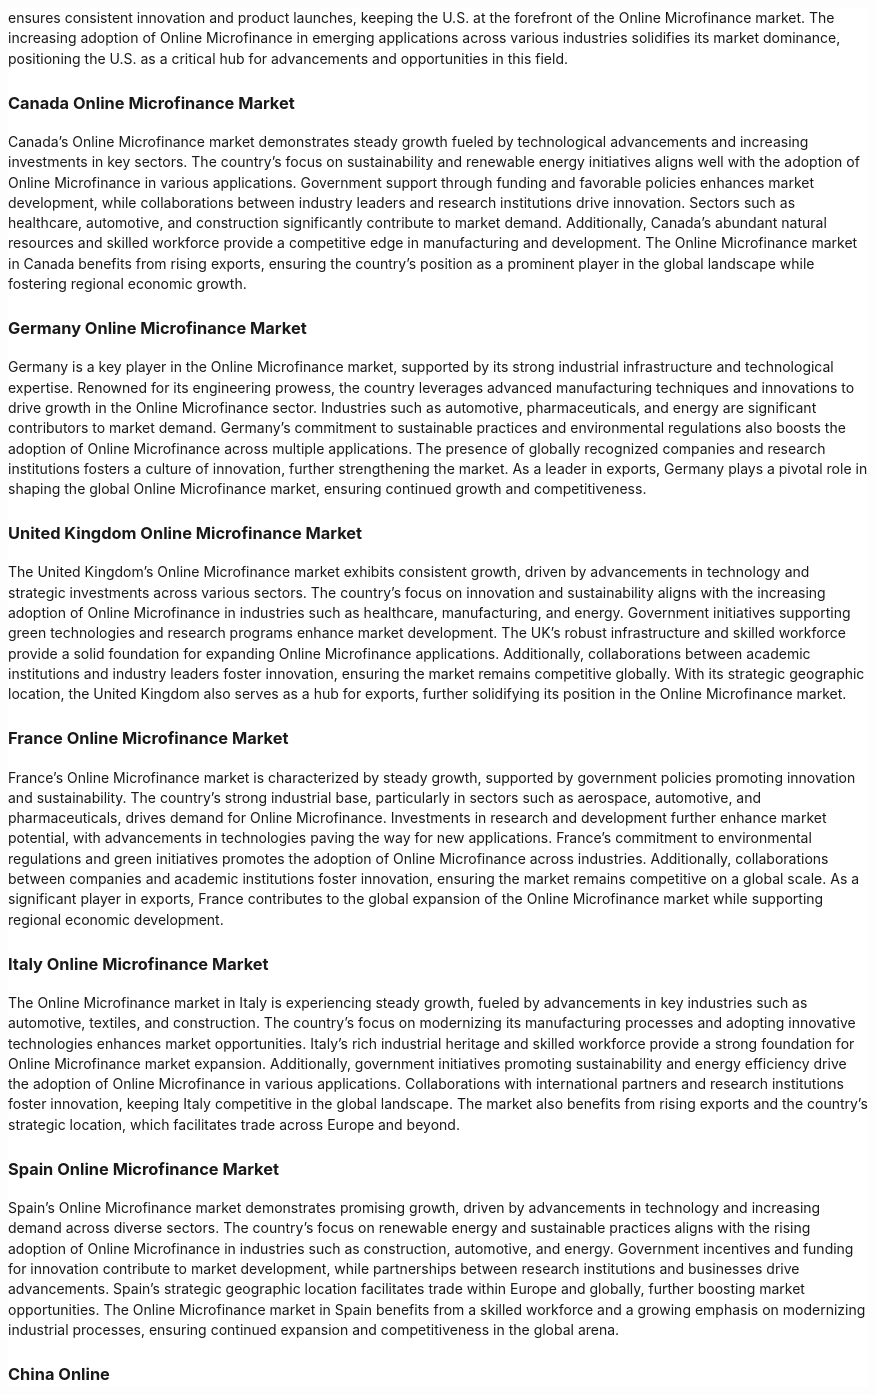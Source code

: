 ensures consistent innovation and product launches, keeping the U.S. at the forefront of the Online Microfinance market. The increasing adoption of Online Microfinance in emerging applications across various industries solidifies its market dominance, positioning the U.S. as a critical hub for advancements and opportunities in this field.</p><h3>Canada Online Microfinance Market</h3><p>Canada&rsquo;s Online Microfinance market demonstrates steady growth fueled by technological advancements and increasing investments in key sectors. The country&rsquo;s focus on sustainability and renewable energy initiatives aligns well with the adoption of Online Microfinance in various applications. Government support through funding and favorable policies enhances market development, while collaborations between industry leaders and research institutions drive innovation. Sectors such as healthcare, automotive, and construction significantly contribute to market demand. Additionally, Canada&rsquo;s abundant natural resources and skilled workforce provide a competitive edge in manufacturing and development. The Online Microfinance market in Canada benefits from rising exports, ensuring the country&rsquo;s position as a prominent player in the global landscape while fostering regional economic growth.</p><h3>Germany Online Microfinance Market</h3><p>Germany is a key player in the Online Microfinance market, supported by its strong industrial infrastructure and technological expertise. Renowned for its engineering prowess, the country leverages advanced manufacturing techniques and innovations to drive growth in the Online Microfinance sector. Industries such as automotive, pharmaceuticals, and energy are significant contributors to market demand. Germany&rsquo;s commitment to sustainable practices and environmental regulations also boosts the adoption of Online Microfinance across multiple applications. The presence of globally recognized companies and research institutions fosters a culture of innovation, further strengthening the market. As a leader in exports, Germany plays a pivotal role in shaping the global Online Microfinance market, ensuring continued growth and competitiveness.</p><h3>United Kingdom Online Microfinance Market</h3><p>The United Kingdom&rsquo;s Online Microfinance market exhibits consistent growth, driven by advancements in technology and strategic investments across various sectors. The country&rsquo;s focus on innovation and sustainability aligns with the increasing adoption of Online Microfinance in industries such as healthcare, manufacturing, and energy. Government initiatives supporting green technologies and research programs enhance market development. The UK&rsquo;s robust infrastructure and skilled workforce provide a solid foundation for expanding Online Microfinance applications. Additionally, collaborations between academic institutions and industry leaders foster innovation, ensuring the market remains competitive globally. With its strategic geographic location, the United Kingdom also serves as a hub for exports, further solidifying its position in the Online Microfinance market.</p><h3>France Online Microfinance Market</h3><p>France&rsquo;s Online Microfinance market is characterized by steady growth, supported by government policies promoting innovation and sustainability. The country&rsquo;s strong industrial base, particularly in sectors such as aerospace, automotive, and pharmaceuticals, drives demand for Online Microfinance. Investments in research and development further enhance market potential, with advancements in technologies paving the way for new applications. France&rsquo;s commitment to environmental regulations and green initiatives promotes the adoption of Online Microfinance across industries. Additionally, collaborations between companies and academic institutions foster innovation, ensuring the market remains competitive on a global scale. As a significant player in exports, France contributes to the global expansion of the Online Microfinance market while supporting regional economic development.</p><h3>Italy Online Microfinance Market</h3><p>The Online Microfinance market in Italy is experiencing steady growth, fueled by advancements in key industries such as automotive, textiles, and construction. The country&rsquo;s focus on modernizing its manufacturing processes and adopting innovative technologies enhances market opportunities. Italy&rsquo;s rich industrial heritage and skilled workforce provide a strong foundation for Online Microfinance market expansion. Additionally, government initiatives promoting sustainability and energy efficiency drive the adoption of Online Microfinance in various applications. Collaborations with international partners and research institutions foster innovation, keeping Italy competitive in the global landscape. The market also benefits from rising exports and the country&rsquo;s strategic location, which facilitates trade across Europe and beyond.</p><h3>Spain Online Microfinance Market</h3><p>Spain&rsquo;s Online Microfinance market demonstrates promising growth, driven by advancements in technology and increasing demand across diverse sectors. The country&rsquo;s focus on renewable energy and sustainable practices aligns with the rising adoption of Online Microfinance in industries such as construction, automotive, and energy. Government incentives and funding for innovation contribute to market development, while partnerships between research institutions and businesses drive advancements. Spain&rsquo;s strategic geographic location facilitates trade within Europe and globally, further boosting market opportunities. The Online Microfinance market in Spain benefits from a skilled workforce and a growing emphasis on modernizing industrial processes, ensuring continued expansion and competitiveness in the global arena.</p><h3>China Online